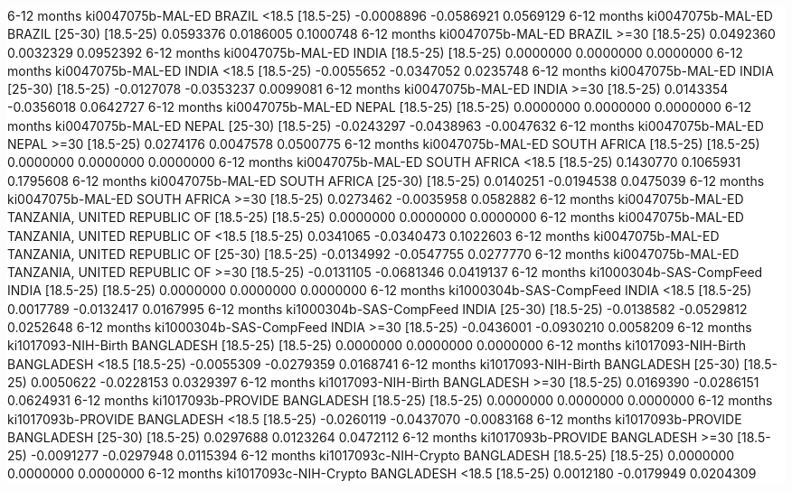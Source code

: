 6-12 months    ki0047075b-MAL-ED          BRAZIL                         <18.5                [18.5-25)         -0.0008896   -0.0586921    0.0569129
6-12 months    ki0047075b-MAL-ED          BRAZIL                         [25-30)              [18.5-25)          0.0593376    0.0186005    0.1000748
6-12 months    ki0047075b-MAL-ED          BRAZIL                         >=30                 [18.5-25)          0.0492360    0.0032329    0.0952392
6-12 months    ki0047075b-MAL-ED          INDIA                          [18.5-25)            [18.5-25)          0.0000000    0.0000000    0.0000000
6-12 months    ki0047075b-MAL-ED          INDIA                          <18.5                [18.5-25)         -0.0055652   -0.0347052    0.0235748
6-12 months    ki0047075b-MAL-ED          INDIA                          [25-30)              [18.5-25)         -0.0127078   -0.0353237    0.0099081
6-12 months    ki0047075b-MAL-ED          INDIA                          >=30                 [18.5-25)          0.0143354   -0.0356018    0.0642727
6-12 months    ki0047075b-MAL-ED          NEPAL                          [18.5-25)            [18.5-25)          0.0000000    0.0000000    0.0000000
6-12 months    ki0047075b-MAL-ED          NEPAL                          [25-30)              [18.5-25)         -0.0243297   -0.0438963   -0.0047632
6-12 months    ki0047075b-MAL-ED          NEPAL                          >=30                 [18.5-25)          0.0274176    0.0047578    0.0500775
6-12 months    ki0047075b-MAL-ED          SOUTH AFRICA                   [18.5-25)            [18.5-25)          0.0000000    0.0000000    0.0000000
6-12 months    ki0047075b-MAL-ED          SOUTH AFRICA                   <18.5                [18.5-25)          0.1430770    0.1065931    0.1795608
6-12 months    ki0047075b-MAL-ED          SOUTH AFRICA                   [25-30)              [18.5-25)          0.0140251   -0.0194538    0.0475039
6-12 months    ki0047075b-MAL-ED          SOUTH AFRICA                   >=30                 [18.5-25)          0.0273462   -0.0035958    0.0582882
6-12 months    ki0047075b-MAL-ED          TANZANIA, UNITED REPUBLIC OF   [18.5-25)            [18.5-25)          0.0000000    0.0000000    0.0000000
6-12 months    ki0047075b-MAL-ED          TANZANIA, UNITED REPUBLIC OF   <18.5                [18.5-25)          0.0341065   -0.0340473    0.1022603
6-12 months    ki0047075b-MAL-ED          TANZANIA, UNITED REPUBLIC OF   [25-30)              [18.5-25)         -0.0134992   -0.0547755    0.0277770
6-12 months    ki0047075b-MAL-ED          TANZANIA, UNITED REPUBLIC OF   >=30                 [18.5-25)         -0.0131105   -0.0681346    0.0419137
6-12 months    ki1000304b-SAS-CompFeed    INDIA                          [18.5-25)            [18.5-25)          0.0000000    0.0000000    0.0000000
6-12 months    ki1000304b-SAS-CompFeed    INDIA                          <18.5                [18.5-25)          0.0017789   -0.0132417    0.0167995
6-12 months    ki1000304b-SAS-CompFeed    INDIA                          [25-30)              [18.5-25)         -0.0138582   -0.0529812    0.0252648
6-12 months    ki1000304b-SAS-CompFeed    INDIA                          >=30                 [18.5-25)         -0.0436001   -0.0930210    0.0058209
6-12 months    ki1017093-NIH-Birth        BANGLADESH                     [18.5-25)            [18.5-25)          0.0000000    0.0000000    0.0000000
6-12 months    ki1017093-NIH-Birth        BANGLADESH                     <18.5                [18.5-25)         -0.0055309   -0.0279359    0.0168741
6-12 months    ki1017093-NIH-Birth        BANGLADESH                     [25-30)              [18.5-25)          0.0050622   -0.0228153    0.0329397
6-12 months    ki1017093-NIH-Birth        BANGLADESH                     >=30                 [18.5-25)          0.0169390   -0.0286151    0.0624931
6-12 months    ki1017093b-PROVIDE         BANGLADESH                     [18.5-25)            [18.5-25)          0.0000000    0.0000000    0.0000000
6-12 months    ki1017093b-PROVIDE         BANGLADESH                     <18.5                [18.5-25)         -0.0260119   -0.0437070   -0.0083168
6-12 months    ki1017093b-PROVIDE         BANGLADESH                     [25-30)              [18.5-25)          0.0297688    0.0123264    0.0472112
6-12 months    ki1017093b-PROVIDE         BANGLADESH                     >=30                 [18.5-25)         -0.0091277   -0.0297948    0.0115394
6-12 months    ki1017093c-NIH-Crypto      BANGLADESH                     [18.5-25)            [18.5-25)          0.0000000    0.0000000    0.0000000
6-12 months    ki1017093c-NIH-Crypto      BANGLADESH                     <18.5                [18.5-25)          0.0012180   -0.0179949    0.0204309